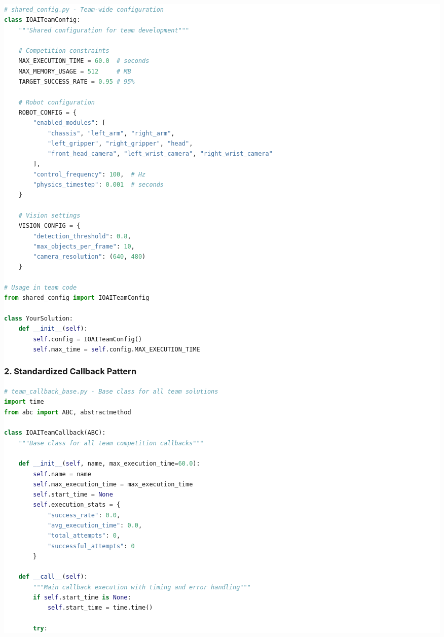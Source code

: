 ```python
# shared_config.py - Team-wide configuration
class IOAITeamConfig:
    """Shared configuration for team development"""
    
    # Competition constraints
    MAX_EXECUTION_TIME = 60.0  # seconds
    MAX_MEMORY_USAGE = 512     # MB
    TARGET_SUCCESS_RATE = 0.95 # 95%
    
    # Robot configuration
    ROBOT_CONFIG = {
        "enabled_modules": [
            "chassis", "left_arm", "right_arm", 
            "left_gripper", "right_gripper", "head",
            "front_head_camera", "left_wrist_camera", "right_wrist_camera"
        ],
        "control_frequency": 100,  # Hz
        "physics_timestep": 0.001  # seconds
    }
    
    # Vision settings
    VISION_CONFIG = {
        "detection_threshold": 0.8,
        "max_objects_per_frame": 10,
        "camera_resolution": (640, 480)
    }

# Usage in team code
from shared_config import IOAITeamConfig

class YourSolution:
    def __init__(self):
        self.config = IOAITeamConfig()
        self.max_time = self.config.MAX_EXECUTION_TIME
```

### 2. Standardized Callback Pattern

```python
# team_callback_base.py - Base class for all team solutions
import time
from abc import ABC, abstractmethod

class IOAITeamCallback(ABC):
    """Base class for all team competition callbacks"""
    
    def __init__(self, name, max_execution_time=60.0):
        self.name = name
        self.max_execution_time = max_execution_time
        self.start_time = None
        self.execution_stats = {
            "success_rate": 0.0,
            "avg_execution_time": 0.0,
            "total_attempts": 0,
            "successful_attempts": 0
        }
    
    def __call__(self):
        """Main callback execution with timing and error handling"""
        if self.start_time is None:
            self.start_time = time.time()
        
        try:
```